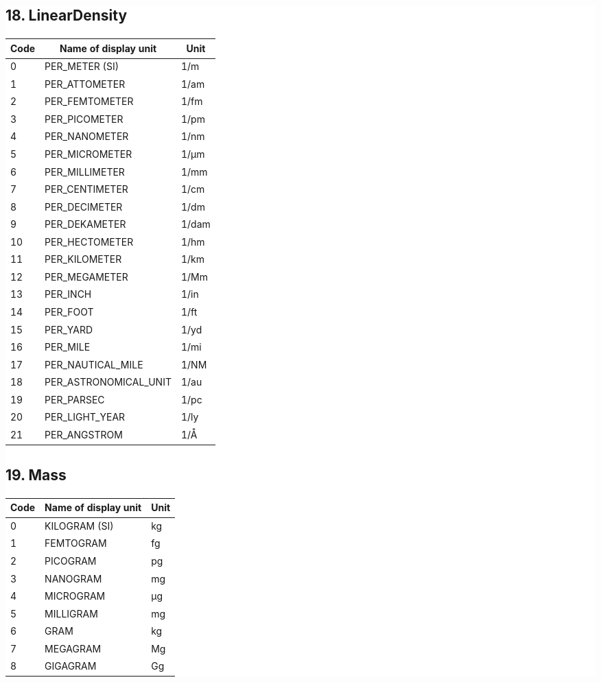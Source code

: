
## 18. LinearDensity <a id="18-lineardensity"></a>

| Code | Name of display unit | Unit |
| ------- | --------------------------- | ------ |
| 0 | PER_METER (SI) | 1/m |
| 1 | PER_ATTOMETER | 1/am |
| 2 | PER_FEMTOMETER | 1/fm |
| 3 | PER_PICOMETER | 1/pm |
| 4 | PER_NANOMETER | 1/nm |
| 5 | PER_MICROMETER | 1/&mu;m |
| 6 | PER_MILLIMETER | 1/mm |
| 7 | PER_CENTIMETER | 1/cm |
| 8 | PER_DECIMETER | 1/dm |
| 9 | PER_DEKAMETER | 1/dam |
| 10 | PER_HECTOMETER | 1/hm |
| 11 | PER_KILOMETER | 1/km |
| 12 | PER_MEGAMETER | 1/Mm |
| 13 | PER_INCH | 1/in |
| 14 | PER_FOOT | 1/ft |
| 15 | PER_YARD | 1/yd |
| 16 | PER_MILE | 1/mi |
| 17 | PER_NAUTICAL_MILE | 1/NM |
| 18 | PER_ASTRONOMICAL_UNIT | 1/au |
| 19 | PER_PARSEC | 1/pc |
| 20 | PER_LIGHT_YEAR | 1/ly |
| 21 | PER_ANGSTROM | 1/&angst; |


## 19. Mass <a id="19-mass"></a>

| Code | Name of display unit | Unit |
| ------- | --------------------------- | ------ |
| 0 | KILOGRAM (SI) | kg |
| 1 | FEMTOGRAM | fg |
| 2 | PICOGRAM | pg |
| 3 | NANOGRAM | mg |
| 4 | MICROGRAM | &mu;g |
| 5 | MILLIGRAM | mg |
| 6 | GRAM | kg |
| 7 | MEGAGRAM | Mg |
| 8 | GIGAGRAM | Gg |